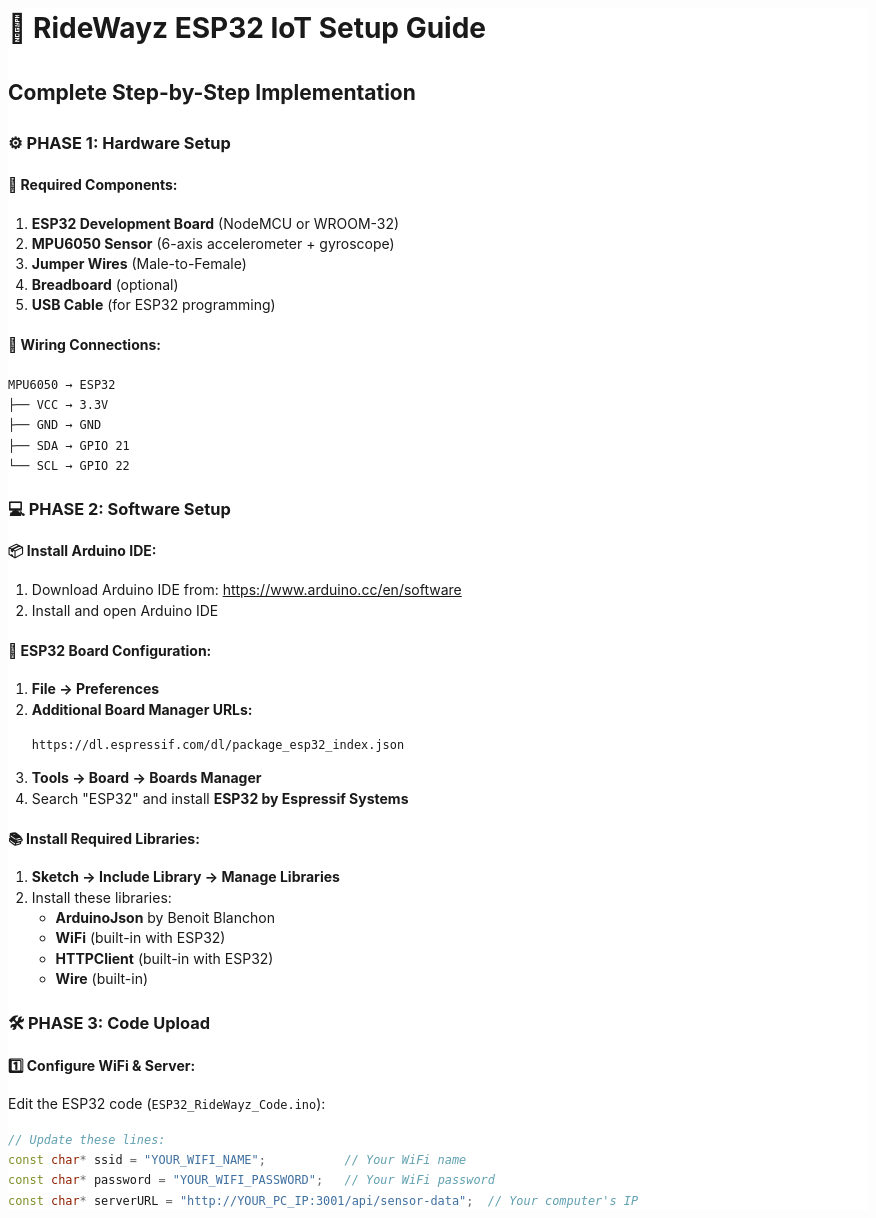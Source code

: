 # 🚗 RideWayz ESP32 IoT Setup Guide
## Complete Step-by-Step Implementation

### ⚙️ **PHASE 1: Hardware Setup**

#### 🛒 **Required Components:**
1. **ESP32 Development Board** (NodeMCU or WROOM-32)
2. **MPU6050 Sensor** (6-axis accelerometer + gyroscope)
3. **Jumper Wires** (Male-to-Female)
4. **Breadboard** (optional)
5. **USB Cable** (for ESP32 programming)

#### 🔌 **Wiring Connections:**
```
MPU6050 → ESP32
├── VCC → 3.3V
├── GND → GND
├── SDA → GPIO 21
└── SCL → GPIO 22
```

### 💻 **PHASE 2: Software Setup**

#### 📦 **Install Arduino IDE:**
1. Download Arduino IDE from: https://www.arduino.cc/en/software
2. Install and open Arduino IDE

#### 🔧 **ESP32 Board Configuration:**
1. **File → Preferences**
2. **Additional Board Manager URLs:** 
   ```
   https://dl.espressif.com/dl/package_esp32_index.json
   ```
3. **Tools → Board → Boards Manager**
4. Search "ESP32" and install **ESP32 by Espressif Systems**

#### 📚 **Install Required Libraries:**
1. **Sketch → Include Library → Manage Libraries**
2. Install these libraries:
   - **ArduinoJson** by Benoit Blanchon
   - **WiFi** (built-in with ESP32)
   - **HTTPClient** (built-in with ESP32)
   - **Wire** (built-in)

### 🛠️ **PHASE 3: Code Upload**

#### 1️⃣ **Configure WiFi & Server:**
Edit the ESP32 code (`ESP32_RideWayz_Code.ino`):
```cpp
// Update these lines:
const char* ssid = "YOUR_WIFI_NAME";           // Your WiFi name
const char* password = "YOUR_WIFI_PASSWORD";   // Your WiFi password
const char* serverURL = "http://YOUR_PC_IP:3001/api/sensor-data";  // Your computer's IP
```
